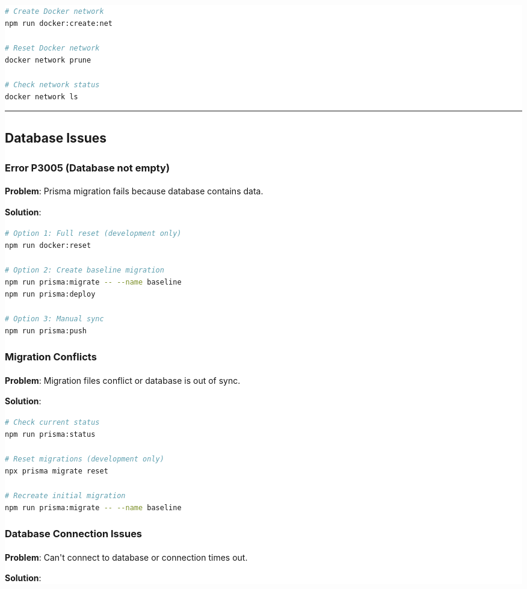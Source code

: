 ```bash
# Create Docker network
npm run docker:create:net

# Reset Docker network
docker network prune

# Check network status
docker network ls
```

---

## Database Issues

### Error P3005 (Database not empty)

**Problem**: Prisma migration fails because database contains data.

**Solution**:

```bash
# Option 1: Full reset (development only)
npm run docker:reset

# Option 2: Create baseline migration
npm run prisma:migrate -- --name baseline
npm run prisma:deploy

# Option 3: Manual sync
npm run prisma:push
```

### Migration Conflicts

**Problem**: Migration files conflict or database is out of sync.

**Solution**:

```bash
# Check current status
npm run prisma:status

# Reset migrations (development only)
npx prisma migrate reset

# Recreate initial migration
npm run prisma:migrate -- --name baseline
```

### Database Connection Issues

**Problem**: Can't connect to database or connection times out.

**Solution**:
